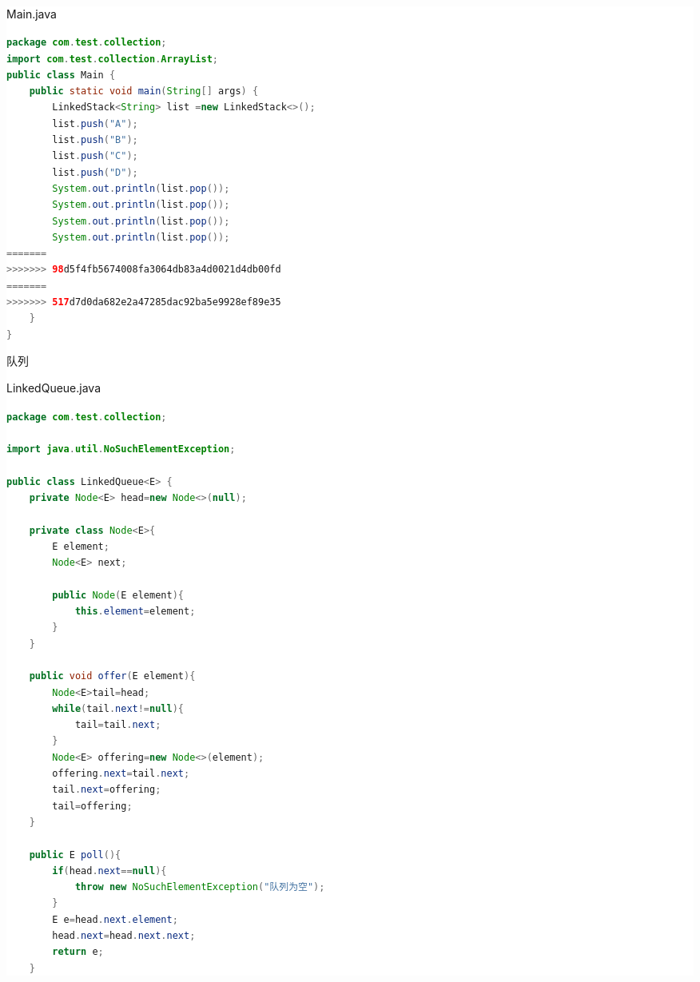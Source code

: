 Main.java

```java
package com.test.collection;
import com.test.collection.ArrayList;
public class Main {
    public static void main(String[] args) {
        LinkedStack<String> list =new LinkedStack<>();
        list.push("A");
        list.push("B");
        list.push("C");
        list.push("D");
        System.out.println(list.pop());
        System.out.println(list.pop());
        System.out.println(list.pop());
        System.out.println(list.pop());
=======
>>>>>>> 98d5f4fb5674008fa3064db83a4d0021d4db00fd
=======
>>>>>>> 517d7d0da682e2a47285dac92ba5e9928ef89e35
    }
}

```

队列

LinkedQueue.java

```java
package com.test.collection;

import java.util.NoSuchElementException;

public class LinkedQueue<E> {
    private Node<E> head=new Node<>(null);

    private class Node<E>{
        E element;
        Node<E> next;

        public Node(E element){
            this.element=element;
        }
    }

    public void offer(E element){
        Node<E>tail=head;
        while(tail.next!=null){
            tail=tail.next;
        }
        Node<E> offering=new Node<>(element);
        offering.next=tail.next;
        tail.next=offering;
        tail=offering;
    }

    public E poll(){
        if(head.next==null){
            throw new NoSuchElementException("队列为空");
        }
        E e=head.next.element;
        head.next=head.next.next;
        return e;
    }

```